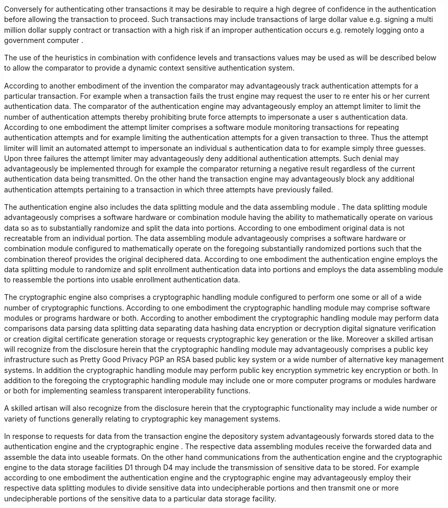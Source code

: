 Conversely for authenticating other transactions it may be desirable to require a high degree of confidence in the authentication before allowing the transaction to proceed. Such transactions may include transactions of large dollar value e.g. signing a multi million dollar supply contract or transaction with a high risk if an improper authentication occurs e.g. remotely logging onto a government computer .

The use of the heuristics in combination with confidence levels and transactions values may be used as will be described below to allow the comparator to provide a dynamic context sensitive authentication system.

According to another embodiment of the invention the comparator may advantageously track authentication attempts for a particular transaction. For example when a transaction fails the trust engine may request the user to re enter his or her current authentication data. The comparator of the authentication engine may advantageously employ an attempt limiter to limit the number of authentication attempts thereby prohibiting brute force attempts to impersonate a user s authentication data. According to one embodiment the attempt limiter comprises a software module monitoring transactions for repeating authentication attempts and for example limiting the authentication attempts for a given transaction to three. Thus the attempt limiter will limit an automated attempt to impersonate an individual s authentication data to for example simply three guesses. Upon three failures the attempt limiter may advantageously deny additional authentication attempts. Such denial may advantageously be implemented through for example the comparator returning a negative result regardless of the current authentication data being transmitted. On the other hand the transaction engine may advantageously block any additional authentication attempts pertaining to a transaction in which three attempts have previously failed.

The authentication engine also includes the data splitting module and the data assembling module . The data splitting module advantageously comprises a software hardware or combination module having the ability to mathematically operate on various data so as to substantially randomize and split the data into portions. According to one embodiment original data is not recreatable from an individual portion. The data assembling module advantageously comprises a software hardware or combination module configured to mathematically operate on the foregoing substantially randomized portions such that the combination thereof provides the original deciphered data. According to one embodiment the authentication engine employs the data splitting module to randomize and split enrollment authentication data into portions and employs the data assembling module to reassemble the portions into usable enrollment authentication data.

The cryptographic engine also comprises a cryptographic handling module configured to perform one some or all of a wide number of cryptographic functions. According to one embodiment the cryptographic handling module may comprise software modules or programs hardware or both. According to another embodiment the cryptographic handling module may perform data comparisons data parsing data splitting data separating data hashing data encryption or decryption digital signature verification or creation digital certificate generation storage or requests cryptographic key generation or the like. Moreover a skilled artisan will recognize from the disclosure herein that the cryptographic handling module may advantageously comprises a public key infrastructure such as Pretty Good Privacy PGP an RSA based public key system or a wide number of alternative key management systems. In addition the cryptographic handling module may perform public key encryption symmetric key encryption or both. In addition to the foregoing the cryptographic handling module may include one or more computer programs or modules hardware or both for implementing seamless transparent interoperability functions.

A skilled artisan will also recognize from the disclosure herein that the cryptographic functionality may include a wide number or variety of functions generally relating to cryptographic key management systems.

In response to requests for data from the transaction engine the depository system advantageously forwards stored data to the authentication engine and the cryptographic engine . The respective data assembling modules receive the forwarded data and assemble the data into useable formats. On the other hand communications from the authentication engine and the cryptographic engine to the data storage facilities D1 through D4 may include the transmission of sensitive data to be stored. For example according to one embodiment the authentication engine and the cryptographic engine may advantageously employ their respective data splitting modules to divide sensitive data into undecipherable portions and then transmit one or more undecipherable portions of the sensitive data to a particular data storage facility.

